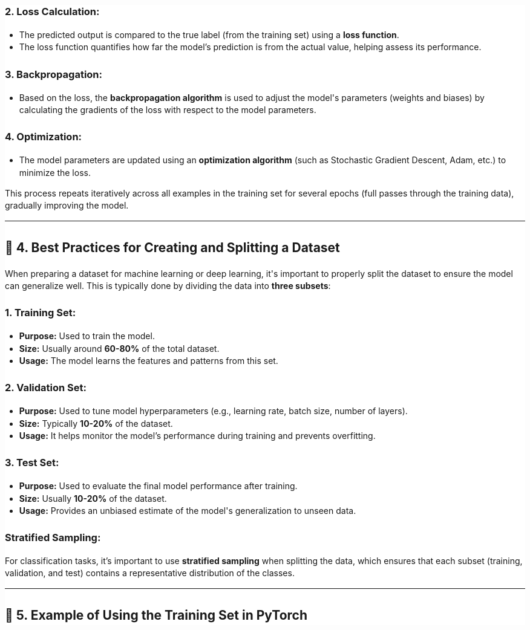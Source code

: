 ### 2. **Loss Calculation:**
- The predicted output is compared to the true label (from the training set) using a **loss function**.
- The loss function quantifies how far the model’s prediction is from the actual value, helping assess its performance.

### 3. **Backpropagation:**
- Based on the loss, the **backpropagation algorithm** is used to adjust the model's parameters (weights and biases) by calculating the gradients of the loss with respect to the model parameters.

### 4. **Optimization:**
- The model parameters are updated using an **optimization algorithm** (such as Stochastic Gradient Descent, Adam, etc.) to minimize the loss.
  
This process repeats iteratively across all examples in the training set for several epochs (full passes through the training data), gradually improving the model.

---

## 📌 **4. Best Practices for Creating and Splitting a Dataset**

When preparing a dataset for machine learning or deep learning, it's important to properly split the dataset to ensure the model can generalize well. This is typically done by dividing the data into **three subsets**:

### 1. **Training Set:**
- **Purpose:** Used to train the model.
- **Size:** Usually around **60-80%** of the total dataset.
- **Usage:** The model learns the features and patterns from this set.

### 2. **Validation Set:**
- **Purpose:** Used to tune model hyperparameters (e.g., learning rate, batch size, number of layers).
- **Size:** Typically **10-20%** of the dataset.
- **Usage:** It helps monitor the model’s performance during training and prevents overfitting.

### 3. **Test Set:**
- **Purpose:** Used to evaluate the final model performance after training.
- **Size:** Usually **10-20%** of the dataset.
- **Usage:** Provides an unbiased estimate of the model's generalization to unseen data.

### **Stratified Sampling:**  
For classification tasks, it’s important to use **stratified sampling** when splitting the data, which ensures that each subset (training, validation, and test) contains a representative distribution of the classes.

---

## 📌 **5. Example of Using the Training Set in PyTorch**
